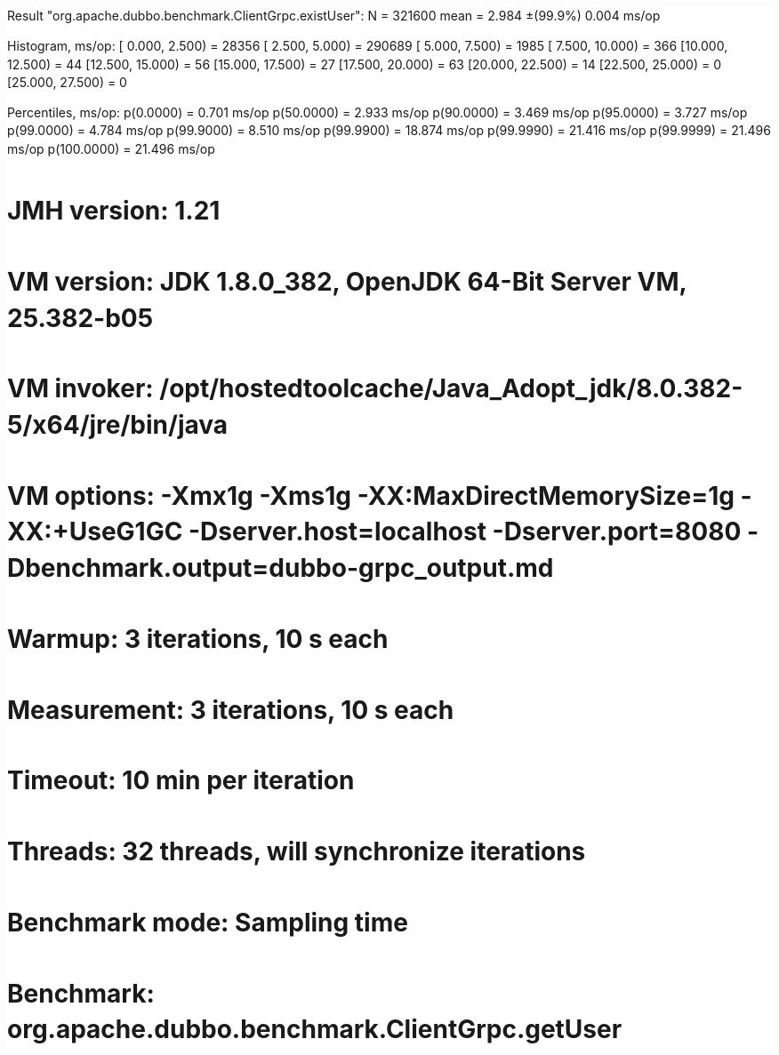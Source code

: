 

Result "org.apache.dubbo.benchmark.ClientGrpc.existUser":
  N = 321600
  mean =      2.984 ±(99.9%) 0.004 ms/op

  Histogram, ms/op:
    [ 0.000,  2.500) = 28356 
    [ 2.500,  5.000) = 290689 
    [ 5.000,  7.500) = 1985 
    [ 7.500, 10.000) = 366 
    [10.000, 12.500) = 44 
    [12.500, 15.000) = 56 
    [15.000, 17.500) = 27 
    [17.500, 20.000) = 63 
    [20.000, 22.500) = 14 
    [22.500, 25.000) = 0 
    [25.000, 27.500) = 0 

  Percentiles, ms/op:
      p(0.0000) =      0.701 ms/op
     p(50.0000) =      2.933 ms/op
     p(90.0000) =      3.469 ms/op
     p(95.0000) =      3.727 ms/op
     p(99.0000) =      4.784 ms/op
     p(99.9000) =      8.510 ms/op
     p(99.9900) =     18.874 ms/op
     p(99.9990) =     21.416 ms/op
     p(99.9999) =     21.496 ms/op
    p(100.0000) =     21.496 ms/op


# JMH version: 1.21
# VM version: JDK 1.8.0_382, OpenJDK 64-Bit Server VM, 25.382-b05
# VM invoker: /opt/hostedtoolcache/Java_Adopt_jdk/8.0.382-5/x64/jre/bin/java
# VM options: -Xmx1g -Xms1g -XX:MaxDirectMemorySize=1g -XX:+UseG1GC -Dserver.host=localhost -Dserver.port=8080 -Dbenchmark.output=dubbo-grpc_output.md
# Warmup: 3 iterations, 10 s each
# Measurement: 3 iterations, 10 s each
# Timeout: 10 min per iteration
# Threads: 32 threads, will synchronize iterations
# Benchmark mode: Sampling time
# Benchmark: org.apache.dubbo.benchmark.ClientGrpc.getUser
